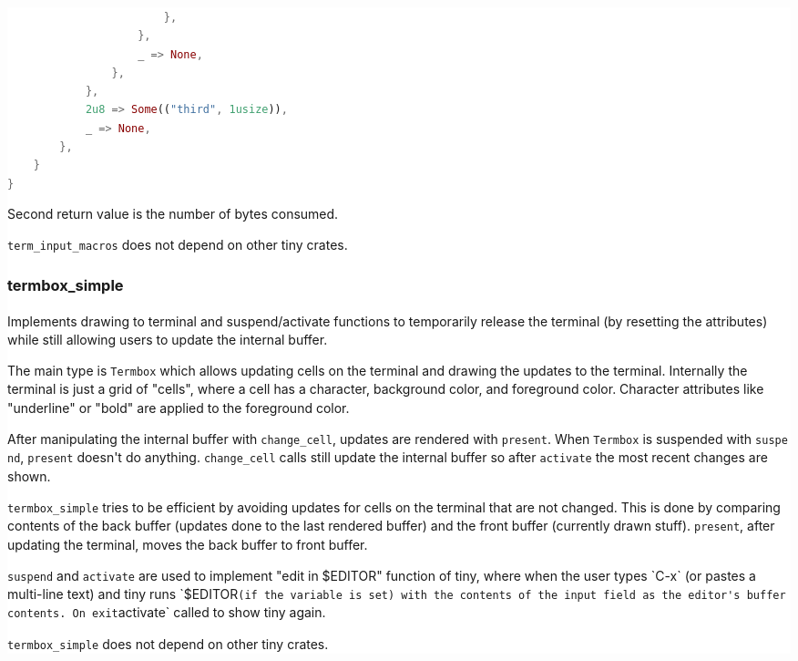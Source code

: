 ```rust
                        },
                    },
                    _ => None,
                },
            },
            2u8 => Some(("third", 1usize)),
            _ => None,
        },
    }
}
```

Second return value is the number of bytes consumed.

`term_input_macros` does not depend on other tiny crates.

### termbox_simple

Implements drawing to terminal and suspend/activate functions to temporarily
release the terminal (by resetting the attributes) while still allowing users
to update the internal buffer.

The main type is `Termbox` which allows updating cells on the terminal and
drawing the updates to the terminal. Internally the terminal is just a grid of
"cells", where a cell has a character, background color, and foreground color.
Character attributes like "underline" or "bold" are applied to the foreground
color.

After manipulating the internal buffer with `change_cell`, updates are rendered
with `present`. When `Termbox` is suspended with `suspend`, `present` doesn't
do anything. `change_cell` calls still update the internal buffer so after
`activate` the most recent changes are shown.

`termbox_simple` tries to be efficient by avoiding updates for cells on the
terminal that are not changed. This is done by comparing contents of the back
buffer (updates done to the last rendered buffer) and the front buffer
(currently drawn stuff). `present`, after updating the terminal, moves the back
buffer to front buffer.

`suspend` and `activate` are used to implement "edit in $EDITOR" function of
tiny, where when the user types `C-x` (or pastes a multi-line text) and tiny
runs `$EDITOR` (if the variable is set) with the contents of the input field as
the editor's buffer contents. On exit `activate` called to show tiny again.

`termbox_simple` does not depend on other tiny crates.
